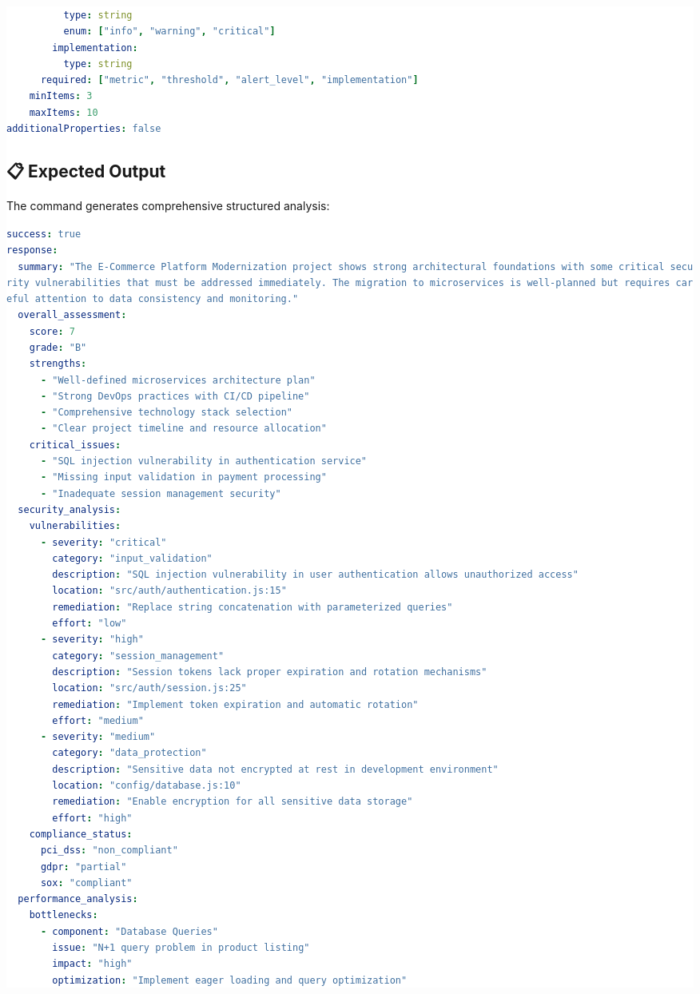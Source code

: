 ```yaml
          type: string
          enum: ["info", "warning", "critical"]
        implementation:
          type: string
      required: ["metric", "threshold", "alert_level", "implementation"]
    minItems: 3
    maxItems: 10
additionalProperties: false
```

## 📋 **Expected Output**

The command generates comprehensive structured analysis:

```yaml
success: true
response:
  summary: "The E-Commerce Platform Modernization project shows strong architectural foundations with some critical security vulnerabilities that must be addressed immediately. The migration to microservices is well-planned but requires careful attention to data consistency and monitoring."
  overall_assessment:
    score: 7
    grade: "B"
    strengths:
      - "Well-defined microservices architecture plan"
      - "Strong DevOps practices with CI/CD pipeline"
      - "Comprehensive technology stack selection"
      - "Clear project timeline and resource allocation"
    critical_issues:
      - "SQL injection vulnerability in authentication service"
      - "Missing input validation in payment processing"
      - "Inadequate session management security"
  security_analysis:
    vulnerabilities:
      - severity: "critical"
        category: "input_validation"
        description: "SQL injection vulnerability in user authentication allows unauthorized access"
        location: "src/auth/authentication.js:15"
        remediation: "Replace string concatenation with parameterized queries"
        effort: "low"
      - severity: "high"
        category: "session_management"
        description: "Session tokens lack proper expiration and rotation mechanisms"
        location: "src/auth/session.js:25"
        remediation: "Implement token expiration and automatic rotation"
        effort: "medium"
      - severity: "medium"
        category: "data_protection"
        description: "Sensitive data not encrypted at rest in development environment"
        location: "config/database.js:10"
        remediation: "Enable encryption for all sensitive data storage"
        effort: "high"
    compliance_status:
      pci_dss: "non_compliant"
      gdpr: "partial"
      sox: "compliant"
  performance_analysis:
    bottlenecks:
      - component: "Database Queries"
        issue: "N+1 query problem in product listing"
        impact: "high"
        optimization: "Implement eager loading and query optimization"
```